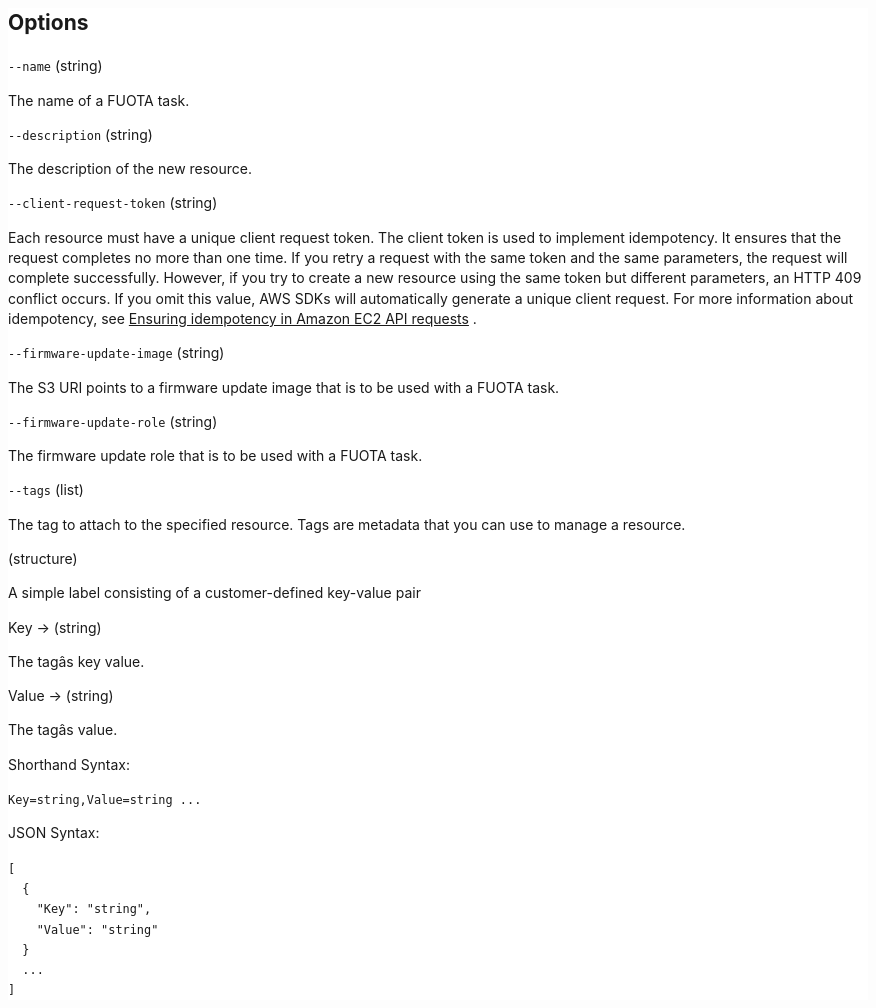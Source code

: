 ## Options

`--name` (string)

The name of a FUOTA task.

`--description` (string)

The description of the new resource.

`--client-request-token` (string)

Each resource must have a unique client request token. The client token is used to implement idempotency. It ensures that the request completes no more than one time. If you retry a request with the same token and the same parameters, the request will complete successfully. However, if you try to create a new resource using the same token but different parameters, an HTTP 409 conflict occurs. If you omit this value, AWS SDKs will automatically generate a unique client request. For more information about idempotency, see [Ensuring idempotency in Amazon EC2 API requests](https://docs.aws.amazon.com/ec2/latest/devguide/ec2-api-idempotency.html) .

`--firmware-update-image` (string)

The S3 URI points to a firmware update image that is to be used with a FUOTA task.

`--firmware-update-role` (string)

The firmware update role that is to be used with a FUOTA task.

`--tags` (list)

The tag to attach to the specified resource. Tags are metadata that you can use to manage a resource.

(structure)

A simple label consisting of a customer-defined key-value pair

Key -> (string)

The tagâs key value.

Value -> (string)

The tagâs value.

Shorthand Syntax:

```
Key=string,Value=string ...
```

JSON Syntax:

```
[
  {
    "Key": "string",
    "Value": "string"
  }
  ...
]
```
